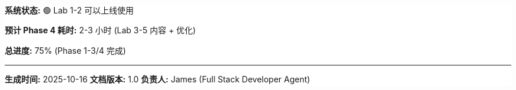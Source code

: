 **系统状态:** 🟢 Lab 1-2 可以上线使用

**预计 Phase 4 耗时:** 2-3 小时 (Lab 3-5 内容 + 优化)

**总进度:** 75% (Phase 1-3/4 完成)

---

**生成时间:** 2025-10-16
**文档版本:** 1.0
**负责人:** James (Full Stack Developer Agent)
